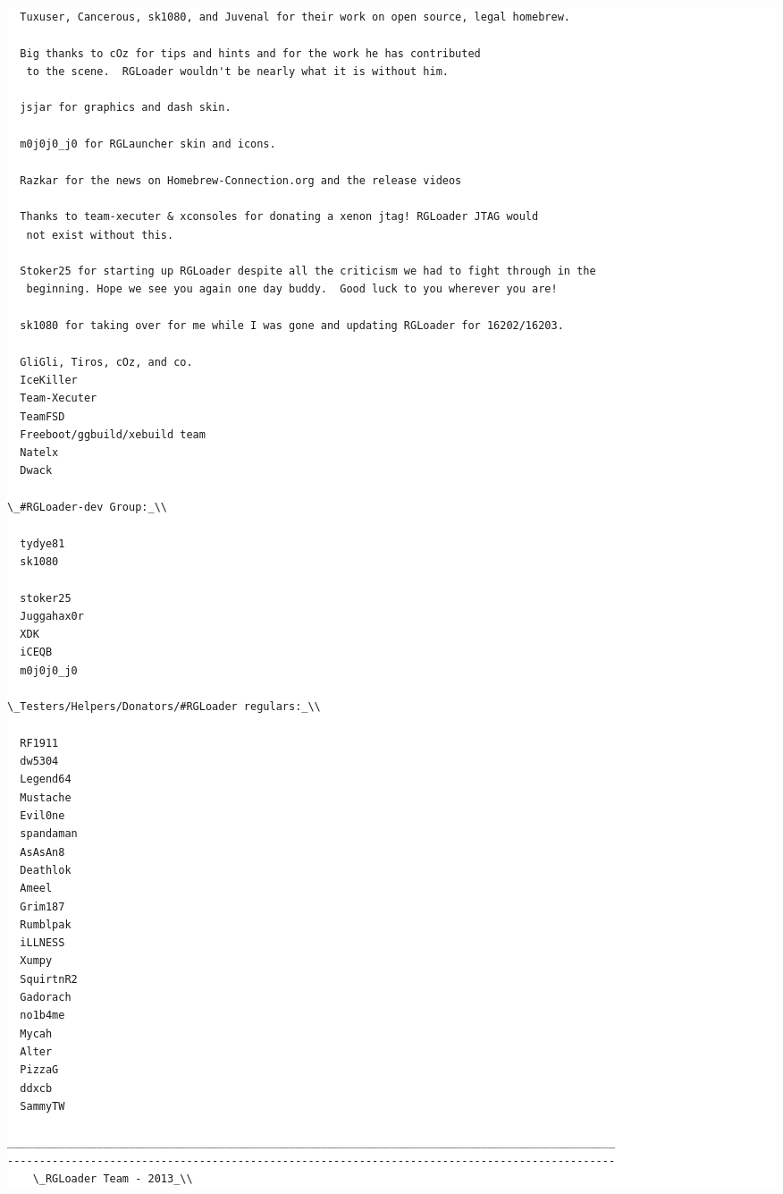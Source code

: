 	  Tuxuser, Cancerous, sk1080, and Juvenal for their work on open source, legal homebrew.

	  Big thanks to cOz for tips and hints and for the work he has contributed 
	   to the scene.  RGLoader wouldn't be nearly what it is without him. 

	  jsjar for graphics and dash skin.

	  m0j0j0_j0 for RGLauncher skin and icons.

	  Razkar for the news on Homebrew-Connection.org and the release videos

	  Thanks to team-xecuter & xconsoles for donating a xenon jtag! RGLoader JTAG would 
	   not exist without this.
	
	  Stoker25 for starting up RGLoader despite all the criticism we had to fight through in the 
	   beginning. Hope we see you again one day buddy.  Good luck to you wherever you are!
	 
	  sk1080 for taking over for me while I was gone and updating RGLoader for 16202/16203. 

	  GliGli, Tiros, cOz, and co.
	  IceKiller
	  Team-Xecuter
	  TeamFSD
	  Freeboot/ggbuild/xebuild team
	  Natelx
	  Dwack
	
	\_#RGLoader-dev Group:_\\

	  tydye81
	  sk1080

	  stoker25
	  Juggahax0r
	  XDK
	  iCEQB
	  m0j0j0_j0

	\_Testers/Helpers/Donators/#RGLoader regulars:_\\

	  RF1911
	  dw5304
	  Legend64
	  Mustache
	  Evil0ne
	  spandaman
	  AsAsAn8
	  Deathlok
	  Ameel
	  Grim187
	  Rumblpak
	  iLLNESS
	  Xumpy
	  SquirtnR2
	  Gadorach
	  no1b4me
	  Mycah
	  Alter
	  PizzaG
	  ddxcb
	  SammyTW

	_______________________________________________________________________________________________     
	-----------------------------------------------------------------------------------------------
      	\_RGLoader Team - 2013_\\                                            





